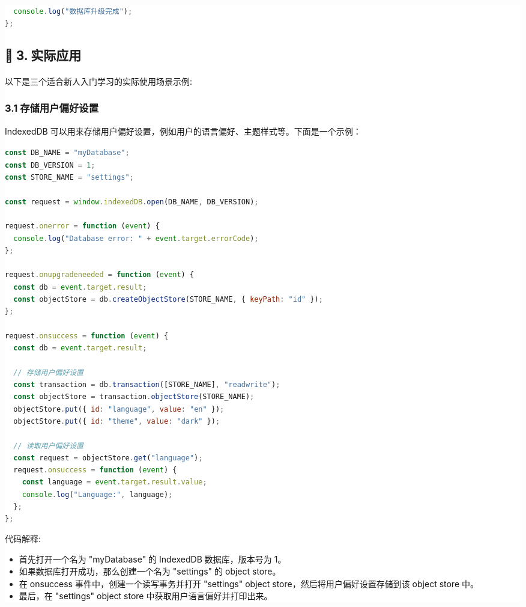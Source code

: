 ```javascript
  console.log("数据库升级完成");
};
```

## 🧭 3. 实际应用

以下是三个适合新人入门学习的实际使用场景示例:

### 3.1 存储用户偏好设置

IndexedDB 可以用来存储用户偏好设置，例如用户的语言偏好、主题样式等。下面是一个示例：

```javascript
const DB_NAME = "myDatabase";
const DB_VERSION = 1;
const STORE_NAME = "settings";

const request = window.indexedDB.open(DB_NAME, DB_VERSION);

request.onerror = function (event) {
  console.log("Database error: " + event.target.errorCode);
};

request.onupgradeneeded = function (event) {
  const db = event.target.result;
  const objectStore = db.createObjectStore(STORE_NAME, { keyPath: "id" });
};

request.onsuccess = function (event) {
  const db = event.target.result;

  // 存储用户偏好设置
  const transaction = db.transaction([STORE_NAME], "readwrite");
  const objectStore = transaction.objectStore(STORE_NAME);
  objectStore.put({ id: "language", value: "en" });
  objectStore.put({ id: "theme", value: "dark" });

  // 读取用户偏好设置
  const request = objectStore.get("language");
  request.onsuccess = function (event) {
    const language = event.target.result.value;
    console.log("Language:", language);
  };
};
```

代码解释:

- 首先打开一个名为 "myDatabase" 的 IndexedDB 数据库，版本号为 1。
- 如果数据库打开成功，那么创建一个名为 "settings" 的 object store。
- 在 onsuccess 事件中，创建一个读写事务并打开 "settings" object store，然后将用户偏好设置存储到该 object store 中。
- 最后，在 "settings" object store 中获取用户语言偏好并打印出来。
